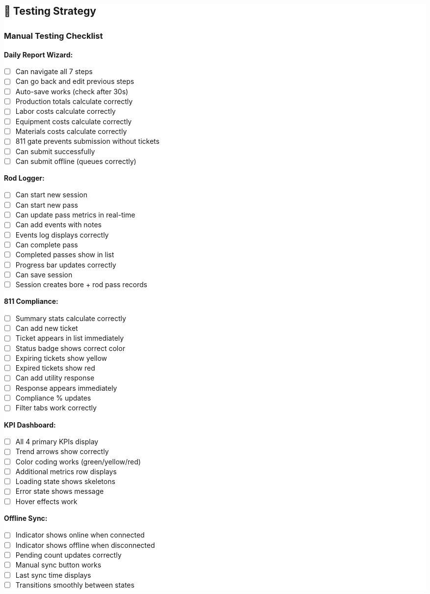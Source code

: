 
## 🧪 Testing Strategy

### Manual Testing Checklist

**Daily Report Wizard:**
- [ ] Can navigate all 7 steps
- [ ] Can go back and edit previous steps
- [ ] Auto-save works (check after 30s)
- [ ] Production totals calculate correctly
- [ ] Labor costs calculate correctly
- [ ] Equipment costs calculate correctly
- [ ] Materials costs calculate correctly
- [ ] 811 gate prevents submission without tickets
- [ ] Can submit successfully
- [ ] Can submit offline (queues correctly)

**Rod Logger:**
- [ ] Can start new session
- [ ] Can start new pass
- [ ] Can update pass metrics in real-time
- [ ] Can add events with notes
- [ ] Events log displays correctly
- [ ] Can complete pass
- [ ] Completed passes show in list
- [ ] Progress bar updates correctly
- [ ] Can save session
- [ ] Session creates bore + rod pass records

**811 Compliance:**
- [ ] Summary stats calculate correctly
- [ ] Can add new ticket
- [ ] Ticket appears in list immediately
- [ ] Status badge shows correct color
- [ ] Expiring tickets show yellow
- [ ] Expired tickets show red
- [ ] Can add utility response
- [ ] Response appears immediately
- [ ] Compliance % updates
- [ ] Filter tabs work correctly

**KPI Dashboard:**
- [ ] All 4 primary KPIs display
- [ ] Trend arrows show correctly
- [ ] Color coding works (green/yellow/red)
- [ ] Additional metrics row displays
- [ ] Loading state shows skeletons
- [ ] Error state shows message
- [ ] Hover effects work

**Offline Sync:**
- [ ] Indicator shows online when connected
- [ ] Indicator shows offline when disconnected
- [ ] Pending count updates correctly
- [ ] Manual sync button works
- [ ] Last sync time displays
- [ ] Transitions smoothly between states
